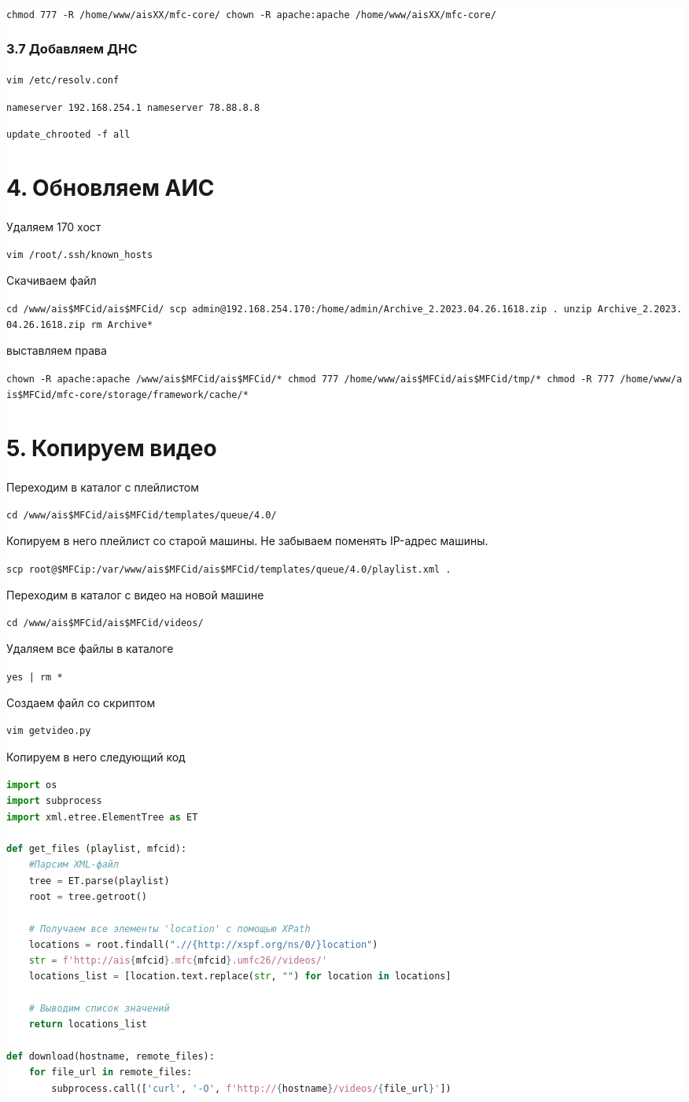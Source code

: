 `chmod 777 -R /home/www/aisXX/mfc-core/ chown -R apache:apache /home/www/aisXX/mfc-core/`

### 3.7 Добавляем ДНС

`vim /etc/resolv.conf`

`nameserver 192.168.254.1 nameserver 78.88.8.8`

`update_chrooted -f all`

# 4. Обновляем АИС

Удаляем 170 хост

`vim /root/.ssh/known_hosts`

Скачиваем файл

`cd /www/ais$MFCid/ais$MFCid/ scp admin@192.168.254.170:/home/admin/Archive_2.2023.04.26.1618.zip . unzip Archive_2.2023.04.26.1618.zip rm Archive*`

выставляем права

`chown -R apache:apache /www/ais$MFCid/ais$MFCid/* chmod 777 /home/www/ais$MFCid/ais$MFCid/tmp/* chmod -R 777 /home/www/ais$MFCid/mfc-core/storage/framework/cache/*`

# 5. Копируем видео

Переходим в каталог с плейлистом

`cd /www/ais$MFCid/ais$MFCid/templates/queue/4.0/`

Копируем в него плейлист со старой машины. Не забываем поменять IP-адрес машины.

`scp root@$MFCip:/var/www/ais$MFCid/ais$MFCid/templates/queue/4.0/playlist.xml .`

Переходим в каталог с видео на новой машине

`cd /www/ais$MFCid/ais$MFCid/videos/`

Удаляем все файлы в каталоге

`yes | rm *`

Создаем файл со скриптом

`vim getvideo.py`

Копируем в него следующий код

```Python
import os
import subprocess
import xml.etree.ElementTree as ET

def get_files (playlist, mfcid):
    #Парсим XML-файл
    tree = ET.parse(playlist)
    root = tree.getroot()

    # Получаем все элементы 'location' с помощью XPath
    locations = root.findall(".//{http://xspf.org/ns/0/}location")
    str = f'http://ais{mfcid}.mfc{mfcid}.umfc26//videos/'
    locations_list = [location.text.replace(str, "") for location in locations]

    # Выводим список значений
    return locations_list

def download(hostname, remote_files):
    for file_url in remote_files:
        subprocess.call(['curl', '-O', f'http://{hostname}/videos/{file_url}'])
```